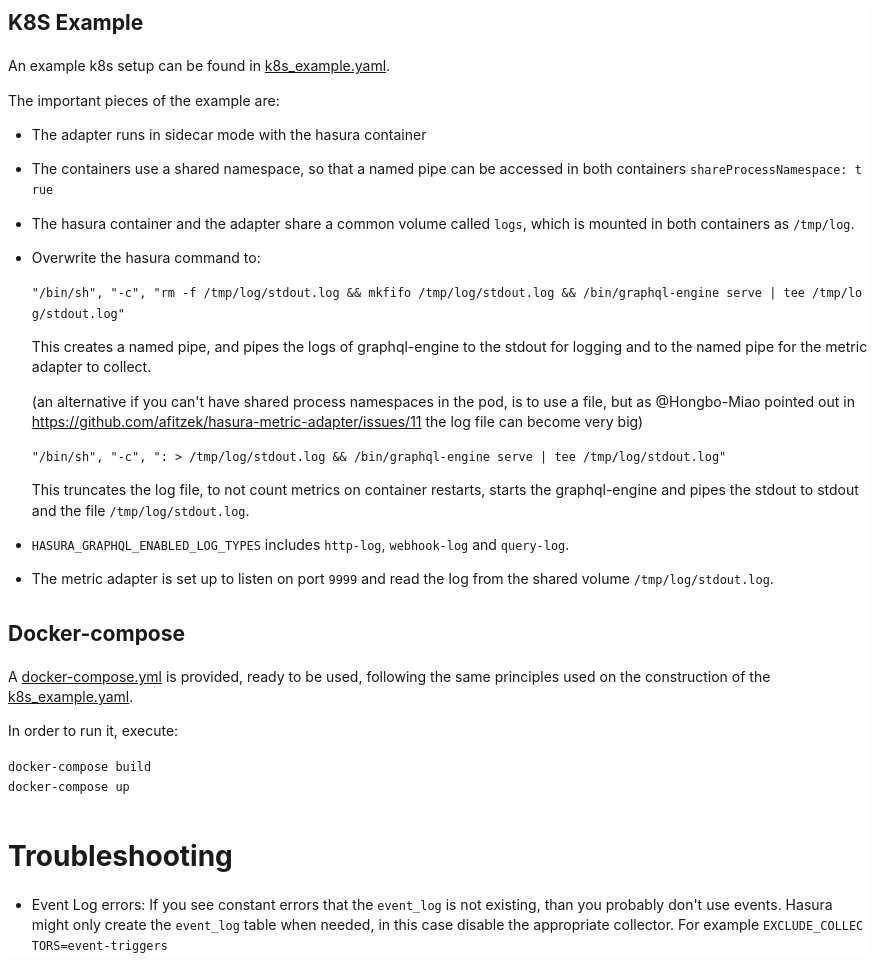 ## K8S Example

An example k8s setup can be found in [k8s_example.yaml](k8s_example.yaml).

The important pieces of the example are:
- The adapter runs in sidecar mode with the hasura container
- The containers use a shared namespace, so that a named pipe can be accessed in both containers
    `shareProcessNamespace: true`
- The hasura container and the adapter share a common volume called `logs`, which is mounted in both containers as `/tmp/log`.
- Overwrite the hasura command to:
    ```
    "/bin/sh", "-c", "rm -f /tmp/log/stdout.log && mkfifo /tmp/log/stdout.log && /bin/graphql-engine serve | tee /tmp/log/stdout.log"
    ```
    This creates a named pipe, and pipes the logs of graphql-engine to the stdout for logging and to the named pipe for the metric adapter to collect.

    (an alternative if you can't have shared process namespaces in the pod, is to use a file, but as @Hongbo-Miao pointed out in https://github.com/afitzek/hasura-metric-adapter/issues/11 the log file can become very big)
    ```
    "/bin/sh", "-c", ": > /tmp/log/stdout.log && /bin/graphql-engine serve | tee /tmp/log/stdout.log"
    ```
    This truncates the log file, to not count metrics on container restarts, starts the graphql-engine and pipes the stdout to stdout and the file `/tmp/log/stdout.log`.
- `HASURA_GRAPHQL_ENABLED_LOG_TYPES` includes `http-log`, `webhook-log` and `query-log`.
- The metric adapter is set up to listen on port `9999` and read the log from the shared volume `/tmp/log/stdout.log`.

## Docker-compose

A [docker-compose.yml](docker-compose.yml) is provided, ready to be used, following the same principles used on the construction of the [k8s_example.yaml](k8s_example.yaml).

In order to run it, execute:
```
docker-compose build
docker-compose up
```

# Troubleshooting

- Event Log errors:
    If you see constant errors that the `event_log` is not existing, than you probably don't use
    events. Hasura might only create the `event_log` table when needed, in this case disable
    the appropriate collector. For example `EXCLUDE_COLLECTORS=event-triggers`

